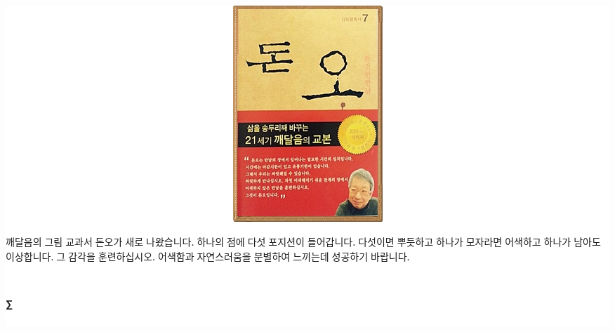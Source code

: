 

<p align="center">
  <a href="?mid=DonOh"><img alt="345678.jpg" src="files/attach/images/198/727/315/55.JPG" /> <br /></a> 
  
  <p>
  </p> 깨달음의 그림 교과서 돈오가 새로 나왔습니다. 하나의 점에 다섯 포지션이 들어갑니다. 다섯이면 뿌듯하고 하나가 모자라면 어색하고 하나가 남아도 이상합니다. 그 감각을 훈련하십시오. 어색함과 자연스러움을 분별하여 느끼는데 성공하기 바랍니다. 
  
  <p>
  </p>
  
  <p>
  </p>
  
  <br /> 
  
  <p>
  </p>
  
  <p>
    <b>∑</b> <br /><br />
  </p>
  
  <p>
  </p>
  
  <p>
  </p>
  
  <p>
  </p>
  
  <p>
  </p>
  
  <p>
  </p>
  
  <p>
  </p>
  